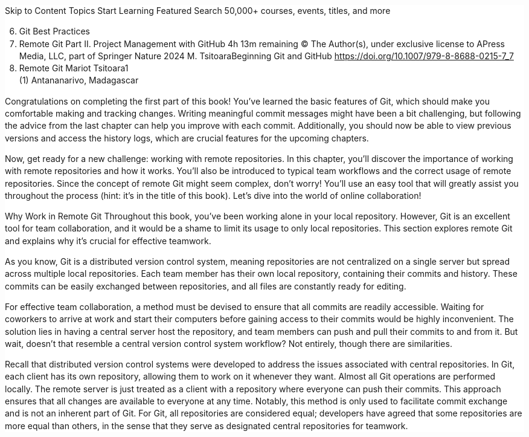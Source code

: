 Skip to Content
Topics
Start Learning
Featured
Search 50,000+ courses, events, titles, and more


6. Git Best Practices
7. Remote Git
Part II. Project Management with GitHub
4h 13m remaining
© The Author(s), under exclusive license to APress Media, LLC, part of Springer Nature 2024
M. TsitoaraBeginning Git and GitHub
https://doi.org/10.1007/979-8-8688-0215-7_7
7. Remote Git
Mariot Tsitoara1  
(1)
Antananarivo, Madagascar
 
Congratulations on completing the first part of this book! You’ve learned the basic features of Git, which should make you comfortable making and tracking changes. Writing meaningful commit messages might have been a bit challenging, but following the advice from the last chapter can help you improve with each commit. Additionally, you should now be able to view previous versions and access the history logs, which are crucial features for the upcoming chapters.

Now, get ready for a new challenge: working with remote repositories. In this chapter, you’ll discover the importance of working with remote repositories and how it works. You’ll also be introduced to typical team workflows and the correct usage of remote repositories. Since the concept of remote Git might seem complex, don’t worry! You’ll use an easy tool that will greatly assist you throughout the process (hint: it’s in the title of this book). Let’s dive into the world of online collaboration!

Why Work in Remote Git
Throughout this book, you’ve been working alone in your local repository. However, Git is an excellent tool for team collaboration, and it would be a shame to limit its usage to only local repositories. This section explores remote Git and explains why it’s crucial for effective teamwork.

As you know, Git is a distributed version control system, meaning repositories are not centralized on a single server but spread across multiple local repositories. Each team member has their own local repository, containing their commits and history. These commits can be easily exchanged between repositories, and all files are constantly ready for editing.

For effective team collaboration, a method must be devised to ensure that all commits are readily accessible. Waiting for coworkers to arrive at work and start their computers before gaining access to their commits would be highly inconvenient. The solution lies in having a central server host the repository, and team members can push and pull their commits to and from it. But wait, doesn’t that resemble a central version control system workflow? Not entirely, though there are similarities.

Recall that distributed version control systems were developed to address the issues associated with central repositories. In Git, each client has its own repository, allowing them to work on it whenever they want. Almost all Git operations are performed locally. The remote server is just treated as a client with a repository where everyone can push their commits. This approach ensures that all changes are available to everyone at any time. Notably, this method is only used to facilitate commit exchange and is not an inherent part of Git. For Git, all repositories are considered equal; developers have agreed that some repositories are more equal than others, in the sense that they serve as designated central repositories for teamwork.
